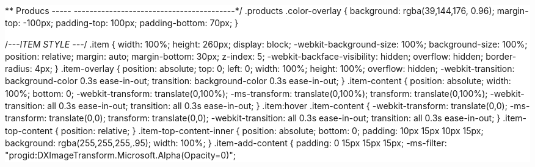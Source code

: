 **   Producs            -----
-----------------------------------------*/
.products .color-overlay {
	background: rgba(39,144,176, 0.96);
	margin-top: -100px;
	padding-top: 100px;
	padding-bottom: 70px;
}

/*---ITEM STYLE ---*/
.item {
	width: 100%;
	height: 260px;
	display: block;
	-webkit-background-size: 100%;
	background-size: 100%;
	position: relative;
	margin: auto;
	margin-bottom: 30px;
	z-index: 5;
	-webkit-backface-visibility: hidden;
	overflow: hidden;
	border-radius: 4px;
}
.item-overlay {
	position: absolute;
	top: 0;
	left: 0;
	width: 100%;
	height: 100%;
	overflow: hidden;
	-webkit-transition: background-color 0.3s ease-in-out;
	transition: background-color 0.3s ease-in-out;
}
.item-content {
	position: absolute;
	width: 100%;
	bottom: 0;
	-webkit-transform: translate(0,100%);
	-ms-transform: translate(0,100%);
	transform: translate(0,100%);
	-webkit-transition: all 0.3s ease-in-out;
	transition: all 0.3s ease-in-out;
}
.item:hover .item-content {
	-webkit-transform: translate(0,0);
	-ms-transform: translate(0,0);
	transform: translate(0,0);
	-webkit-transition: all 0.3s ease-in-out;
	transition: all 0.3s ease-in-out;
}
.item-top-content {
	position: relative;
}
.item-top-content-inner {
	position: absolute;
	bottom: 0;
	padding: 10px 15px 10px 15px;
	background: rgba(255,255,255,.95);
	width: 100%;
}
.item-add-content {
	padding: 0 15px 15px 15px;
	-ms-filter: "progid:DXImageTransform.Microsoft.Alpha(Opacity=0)";
